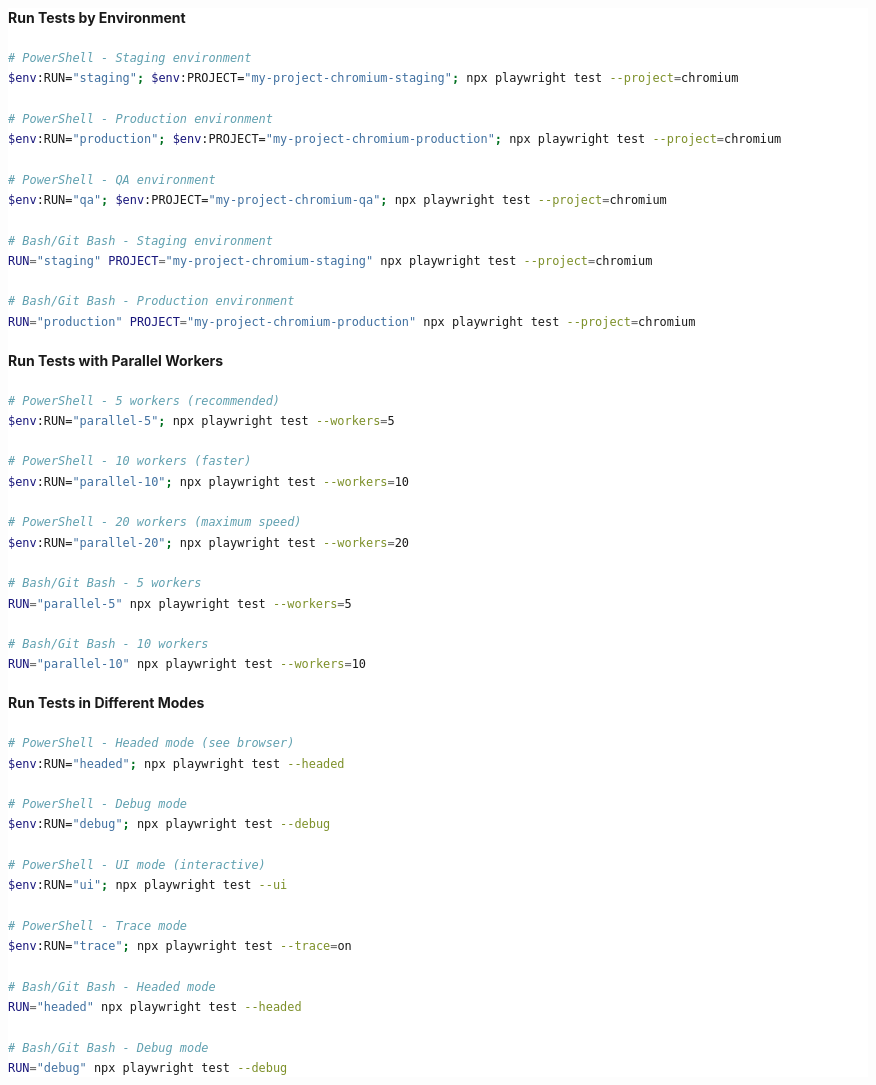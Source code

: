 #### Run Tests by Environment
```bash
# PowerShell - Staging environment
$env:RUN="staging"; $env:PROJECT="my-project-chromium-staging"; npx playwright test --project=chromium

# PowerShell - Production environment
$env:RUN="production"; $env:PROJECT="my-project-chromium-production"; npx playwright test --project=chromium

# PowerShell - QA environment
$env:RUN="qa"; $env:PROJECT="my-project-chromium-qa"; npx playwright test --project=chromium

# Bash/Git Bash - Staging environment
RUN="staging" PROJECT="my-project-chromium-staging" npx playwright test --project=chromium

# Bash/Git Bash - Production environment
RUN="production" PROJECT="my-project-chromium-production" npx playwright test --project=chromium
```

#### Run Tests with Parallel Workers
```bash
# PowerShell - 5 workers (recommended)
$env:RUN="parallel-5"; npx playwright test --workers=5

# PowerShell - 10 workers (faster)
$env:RUN="parallel-10"; npx playwright test --workers=10

# PowerShell - 20 workers (maximum speed)
$env:RUN="parallel-20"; npx playwright test --workers=20

# Bash/Git Bash - 5 workers
RUN="parallel-5" npx playwright test --workers=5

# Bash/Git Bash - 10 workers
RUN="parallel-10" npx playwright test --workers=10
```

#### Run Tests in Different Modes
```bash
# PowerShell - Headed mode (see browser)
$env:RUN="headed"; npx playwright test --headed

# PowerShell - Debug mode
$env:RUN="debug"; npx playwright test --debug

# PowerShell - UI mode (interactive)
$env:RUN="ui"; npx playwright test --ui

# PowerShell - Trace mode
$env:RUN="trace"; npx playwright test --trace=on

# Bash/Git Bash - Headed mode
RUN="headed" npx playwright test --headed

# Bash/Git Bash - Debug mode
RUN="debug" npx playwright test --debug
```

